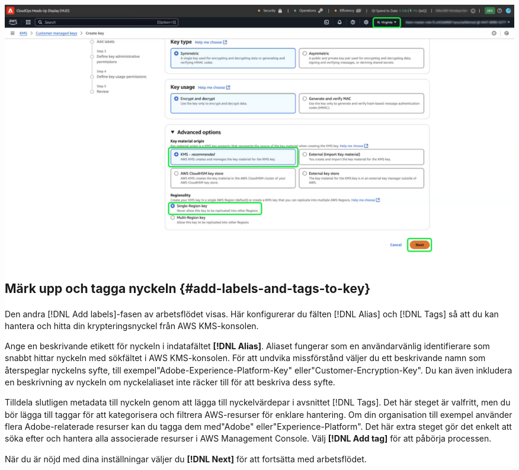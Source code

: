 ![Stega ett av de avancerade alternativen i Konfigurera nyckelarbetsflöde med AWS-regionen, KMS och Enstaka region markerade.](../../../images/governance-privacy-security/key-management-service/configure-key-advanced-options.png)

## Märk upp och tagga nyckeln {#add-labels-and-tags-to-key}

Den andra [!DNL Add labels]-fasen av arbetsflödet visas. Här konfigurerar du fälten [!DNL Alias] och [!DNL Tags] så att du kan hantera och hitta din krypteringsnyckel från AWS KMS-konsolen.

Ange en beskrivande etikett för nyckeln i indatafältet **[!DNL Alias]**. Aliaset fungerar som en användarvänlig identifierare som snabbt hittar nyckeln med sökfältet i AWS KMS-konsolen. För att undvika missförstånd väljer du ett beskrivande namn som återspeglar nyckelns syfte, till exempel&quot;Adobe-Experience-Platform-Key&quot; eller&quot;Customer-Encryption-Key&quot;. Du kan även inkludera en beskrivning av nyckeln om nyckelaliaset inte räcker till för att beskriva dess syfte.

Tilldela slutligen metadata till nyckeln genom att lägga till nyckelvärdepar i avsnittet [!DNL Tags]. Det här steget är valfritt, men du bör lägga till taggar för att kategorisera och filtrera AWS-resurser för enklare hantering. Om din organisation till exempel använder flera Adobe-relaterade resurser kan du tagga dem med&quot;Adobe&quot; eller&quot;Experience-Platform&quot;. Det här extra steget gör det enkelt att söka efter och hantera alla associerade resurser i AWS Management Console. Välj **[!DNL Add tag]** för att påbörja processen.



När du är nöjd med dina inställningar väljer du **[!DNL Next]** för att fortsätta med arbetsflödet.
